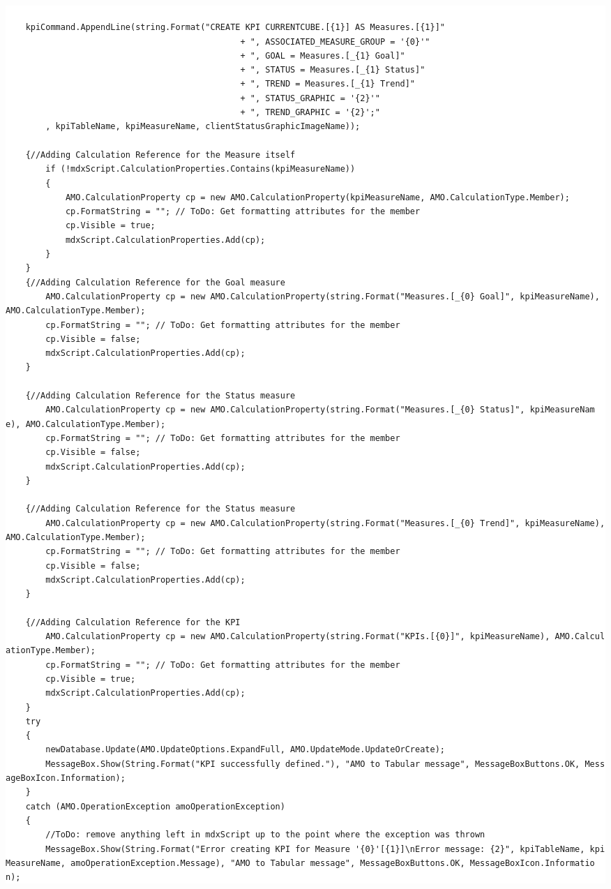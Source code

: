 ```  
  
    kpiCommand.AppendLine(string.Format("CREATE KPI CURRENTCUBE.[{1}] AS Measures.[{1}]"  
                                               + ", ASSOCIATED_MEASURE_GROUP = '{0}'"  
                                               + ", GOAL = Measures.[_{1} Goal]"  
                                               + ", STATUS = Measures.[_{1} Status]"  
                                               + ", TREND = Measures.[_{1} Trend]"  
                                               + ", STATUS_GRAPHIC = '{2}'"  
                                               + ", TREND_GRAPHIC = '{2}';"  
        , kpiTableName, kpiMeasureName, clientStatusGraphicImageName));  
  
    {//Adding Calculation Reference for the Measure itself  
        if (!mdxScript.CalculationProperties.Contains(kpiMeasureName))  
        {  
            AMO.CalculationProperty cp = new AMO.CalculationProperty(kpiMeasureName, AMO.CalculationType.Member);  
            cp.FormatString = ""; // ToDo: Get formatting attributes for the member  
            cp.Visible = true;  
            mdxScript.CalculationProperties.Add(cp);  
        }  
    }  
    {//Adding Calculation Reference for the Goal measure  
        AMO.CalculationProperty cp = new AMO.CalculationProperty(string.Format("Measures.[_{0} Goal]", kpiMeasureName), AMO.CalculationType.Member);  
        cp.FormatString = ""; // ToDo: Get formatting attributes for the member  
        cp.Visible = false;  
        mdxScript.CalculationProperties.Add(cp);  
    }  
  
    {//Adding Calculation Reference for the Status measure  
        AMO.CalculationProperty cp = new AMO.CalculationProperty(string.Format("Measures.[_{0} Status]", kpiMeasureName), AMO.CalculationType.Member);  
        cp.FormatString = ""; // ToDo: Get formatting attributes for the member  
        cp.Visible = false;  
        mdxScript.CalculationProperties.Add(cp);  
    }  
  
    {//Adding Calculation Reference for the Status measure  
        AMO.CalculationProperty cp = new AMO.CalculationProperty(string.Format("Measures.[_{0} Trend]", kpiMeasureName), AMO.CalculationType.Member);  
        cp.FormatString = ""; // ToDo: Get formatting attributes for the member  
        cp.Visible = false;  
        mdxScript.CalculationProperties.Add(cp);  
    }  
  
    {//Adding Calculation Reference for the KPI  
        AMO.CalculationProperty cp = new AMO.CalculationProperty(string.Format("KPIs.[{0}]", kpiMeasureName), AMO.CalculationType.Member);  
        cp.FormatString = ""; // ToDo: Get formatting attributes for the member  
        cp.Visible = true;  
        mdxScript.CalculationProperties.Add(cp);  
    }  
    try  
    {                  
        newDatabase.Update(AMO.UpdateOptions.ExpandFull, AMO.UpdateMode.UpdateOrCreate);  
        MessageBox.Show(String.Format("KPI successfully defined."), "AMO to Tabular message", MessageBoxButtons.OK, MessageBoxIcon.Information);  
    }  
    catch (AMO.OperationException amoOperationException)  
    {  
        //ToDo: remove anything left in mdxScript up to the point where the exception was thrown  
        MessageBox.Show(String.Format("Error creating KPI for Measure '{0}'[{1}]\nError message: {2}", kpiTableName, kpiMeasureName, amoOperationException.Message), "AMO to Tabular message", MessageBoxButtons.OK, MessageBoxIcon.Information);  
```